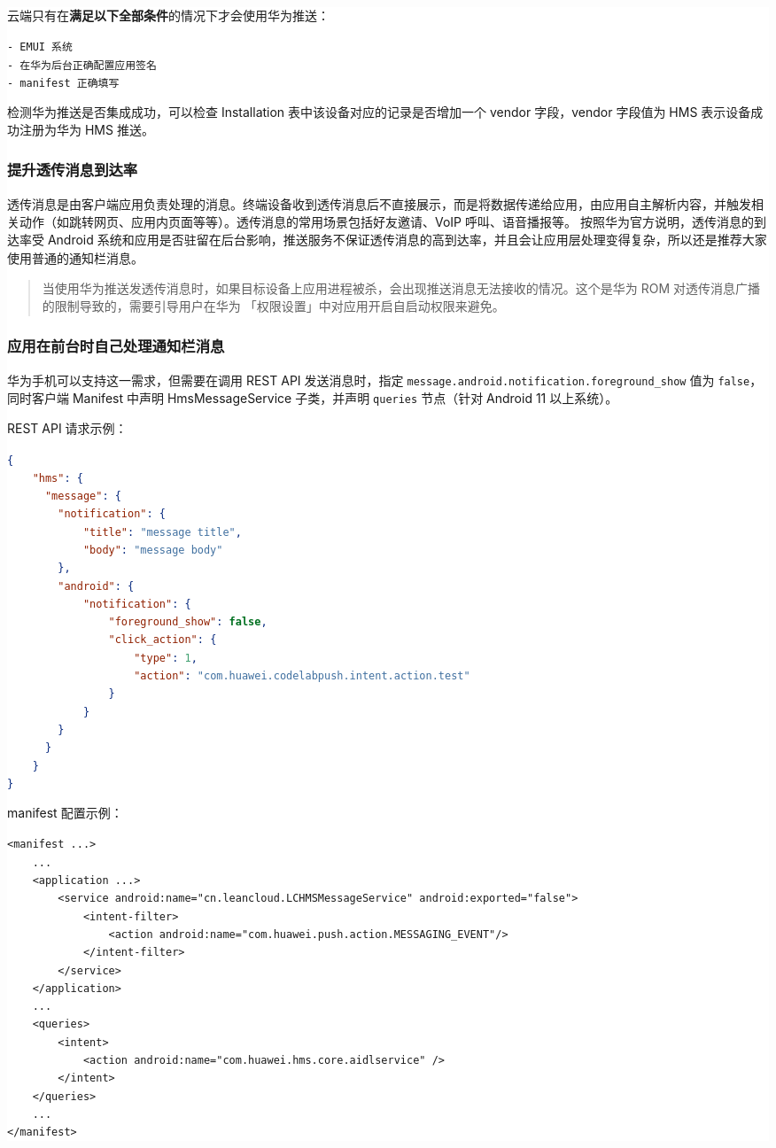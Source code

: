 云端只有在**满足以下全部条件**的情况下才会使用华为推送：

    - EMUI 系统
    - 在华为后台正确配置应用签名
    - manifest 正确填写

检测华为推送是否集成成功，可以检查 Installation 表中该设备对应的记录是否增加一个 vendor 字段，vendor 字段值为 HMS 表示设备成功注册为华为 HMS 推送。 

### 提升透传消息到达率

透传消息是由客户端应用负责处理的消息。终端设备收到透传消息后不直接展示，而是将数据传递给应用，由应用自主解析内容，并触发相关动作（如跳转网页、应用内页面等等）。透传消息的常用场景包括好友邀请、VoIP 呼叫、语音播报等。
按照华为官方说明，透传消息的到达率受 Android 系统和应用是否驻留在后台影响，推送服务不保证透传消息的高到达率，并且会让应用层处理变得复杂，所以还是推荐大家使用普通的通知栏消息。

> 当使用华为推送发透传消息时，如果目标设备上应用进程被杀，会出现推送消息无法接收的情况。这个是华为 ROM 对透传消息广播的限制导致的，需要引导用户在华为 「权限设置」中对应用开启自启动权限来避免。

### 应用在前台时自己处理通知栏消息

华为手机可以支持这一需求，但需要在调用 REST API 发送消息时，指定 `message.android.notification.foreground_show` 值为 `false`，同时客户端 Manifest 中声明 HmsMessageService 子类，并声明 `queries` 节点（针对 Android 11 以上系统）。

REST API 请求示例：

```json
{
    "hms": {
      "message": {
        "notification": {
            "title": "message title",
            "body": "message body"
        },
        "android": {
            "notification": {
                "foreground_show": false,
                "click_action": {
                    "type": 1,
                    "action": "com.huawei.codelabpush.intent.action.test"
                }
            }
        }
      }
    }
}
```

manifest 配置示例：

```
<manifest ...>
    ...
    <application ...>
        <service android:name="cn.leancloud.LCHMSMessageService" android:exported="false">
            <intent-filter>
                <action android:name="com.huawei.push.action.MESSAGING_EVENT"/>
            </intent-filter>
        </service>
    </application>
    ...
    <queries>
        <intent>
            <action android:name="com.huawei.hms.core.aidlservice" />
        </intent>
    </queries>
    ...
</manifest>
```
